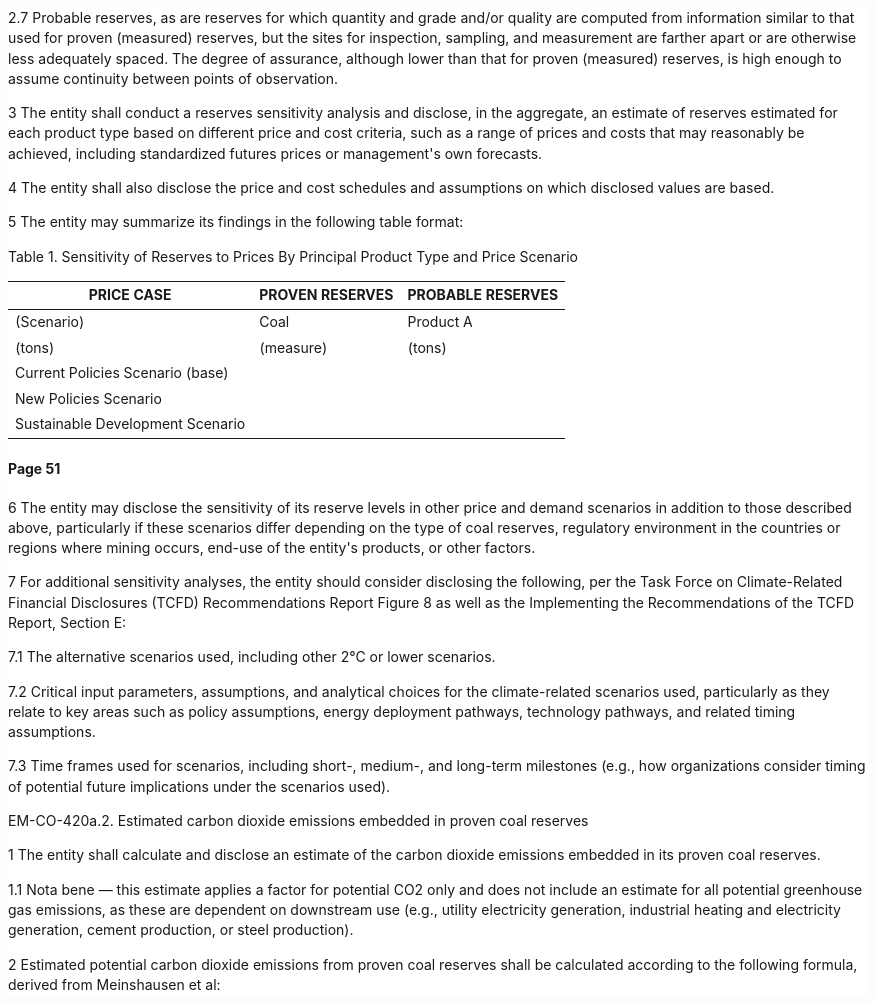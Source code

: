 2.7 Probable reserves, as are reserves for which quantity and grade and/or quality are computed from information similar to that used for proven (measured) reserves, but the sites for inspection, sampling, and measurement are farther apart or are otherwise less adequately spaced. The degree of assurance, although lower than that for proven (measured) reserves, is high enough to assume continuity between points of observation.

3 The entity shall conduct a reserves sensitivity analysis and disclose, in the aggregate, an estimate of reserves estimated for each product type based on different price and cost criteria, such as a range of prices and costs that may reasonably be achieved, including standardized futures prices or management's own forecasts.

4 The entity shall also disclose the price and cost schedules and assumptions on which disclosed values are based.

5 The entity may summarize its findings in the following table format:

Table 1. Sensitivity of Reserves to Prices By Principal Product Type and Price Scenario

PRICE CASE | PROVEN RESERVES | PROBABLE RESERVES
--- | --- | ---
(Scenario) | Coal | Product A | Coal | Product A
 | (tons) | (measure) | (tons) | (measure)
Current Policies Scenario (base) |  |  |  | 
New Policies Scenario |  |  |  | 
Sustainable Development Scenario |  |  |  | 

#### Page 51

6 The entity may disclose the sensitivity of its reserve levels in other price and demand scenarios in addition to those described above, particularly if these scenarios differ depending on the type of coal reserves, regulatory environment in the countries or regions where mining occurs, end-use of the entity's products, or other factors.

7  For additional sensitivity analyses, the entity should consider disclosing the following, per the Task Force on Climate-Related Financial Disclosures (TCFD) Recommendations Report Figure 8 as well as the Implementing the Recommendations of the TCFD Report, Section E:

7.1 The alternative scenarios used, including other 2°C or lower scenarios.

7.2 Critical input parameters, assumptions, and analytical choices for the climate-related scenarios used, particularly as they relate to key areas such as policy assumptions, energy deployment pathways, technology pathways, and related timing assumptions.

7.3 Time frames used for scenarios, including short-, medium-, and long-term milestones (e.g., how organizations consider timing of potential future implications under the scenarios used).

EM-CO-420a.2. Estimated carbon dioxide emissions embedded in proven coal reserves

1    The entity shall calculate and disclose an estimate of the carbon dioxide emissions embedded in its proven coal reserves.

1.1    Nota bene — this estimate applies a factor for potential CO2 only and does not include an estimate for all potential greenhouse gas emissions, as these are dependent on downstream use (e.g., utility electricity generation, industrial heating and electricity generation, cement production, or steel production).

2    Estimated potential carbon dioxide emissions from proven coal reserves shall be calculated according to the following formula, derived from Meinshausen et al:
